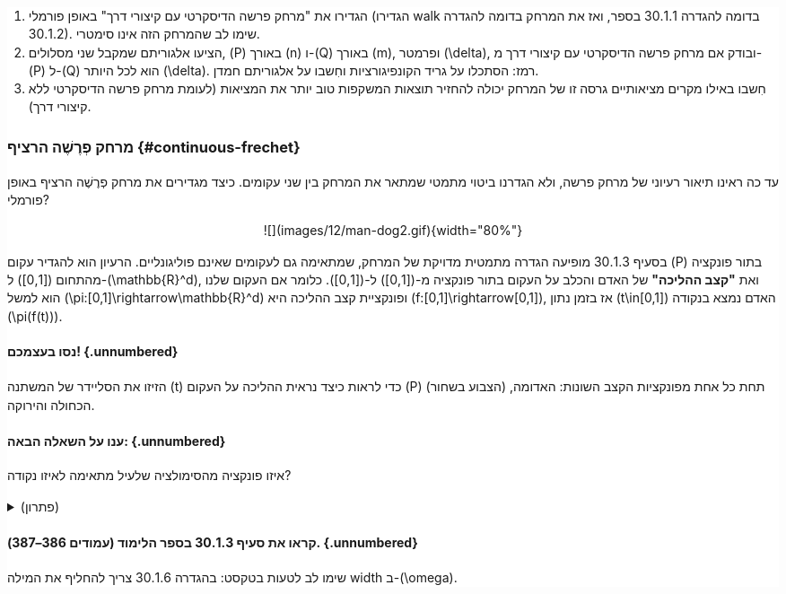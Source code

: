 1. הגדירו את "מרחק פרשה הדיסקרטי עם קיצורי דרך" באופן פורמלי (הגדירו walk בדומה להגדרה 30.1.1 בספר, ואז את המרחק בדומה להגדרה 30.1.2). שימו לב שהמרחק הזה אינו סימטרי.
2. הציעו אלגוריתם שמקבל שני מסלולים, \(P\) באורך \(n\) ו-\(Q\) באורך \(m\), ופרמטר \(\delta\), ובודק אם מרחק פרשה הדיסקרטי עם קיצורי דרך מ-\(P\) ל-\(Q\) הוא לכל היותר \(\delta\). רמז: הסתכלו על גריד הקונפיגורציות וחִשבו על אלגוריתם חמדן.
3. חִשבו באילו מקרים מציאותיים גרסה זו של המרחק יכולה להחזיר תוצאות המשקפות טוב יותר את המציאות (לעומת מרחק פרשה הדיסקרטי ללא קיצורי דרך).


### מרחק פְרֶשֶׁה הרציף {#continuous-frechet}
עד כה ראינו תיאור רעיוני של מרחק פרשה, ולא הגדרנו ביטוי מתמטי שמתאר את המרחק בין שני עקומים. כיצד מגדירים את מרחק פְרֶשֶׁה הרציף באופן פורמלי?

<center>![](images/12/man-dog2.gif){width="80%"}</center>

בסעיף 30.1.3 מופיעה הגדרה מתמטית מדויקת של המרחק, שמתאימה גם לעקומים שאינם פוליגונליים. הרעיון הוא להגדיר עקום \(P\) בתור פונקציה מהתחום \([0,1]\) ל-\(\mathbb{R}^d\), ואת **"קצב ההליכה"** של האדם והכלב על העקום בתור פונקציה מ-\([0,1]\) ל-\([0,1]\). כלומר אם העקום שלנו הוא למשל
\(\pi:[0,1]\rightarrow\mathbb{R}^d\)
ופונקציית קצב ההליכה היא
\(f:[0,1]\rightarrow[0,1]\),
אז בזמן נתון \(t\in[0,1]\) האדם נמצא בנקודה
\(\pi(f(t))\).

#### נסו בעצמכם! {.unnumbered}
הזיזו את הסליידר של המשתנה \(t\) כדי לראות כיצד נראית ההליכה על העקום \(P\) (הצבוע בשחור) תחת כל אחת מפונקציות הקצב השונות: האדומה, הכחולה והירוקה.

<center>
<iframe src="https://www.geogebra.org/classic/hzetb8mv?embed" width="100%" height="700" allowfullscreen style="border: 1px solid #e4e4e4;border-radius: 4px;" frameborder="0"></iframe>
</center>

#### ענו על השאלה הבאה: {.unnumbered}
איזו פונקציה מהסימולציה שלעיל מתאימה לאיזו נקודה?
<details><summary>(פתרון)</summary></details>


#### קראו את סעיף 30.1.3 בספר הלימוד (עמודים 386–387). {.unnumbered}
שימו לב לטעות בטקסט: בהגדרה 30.1.6 צריך להחליף את המילה width ב-\(\omega\).
